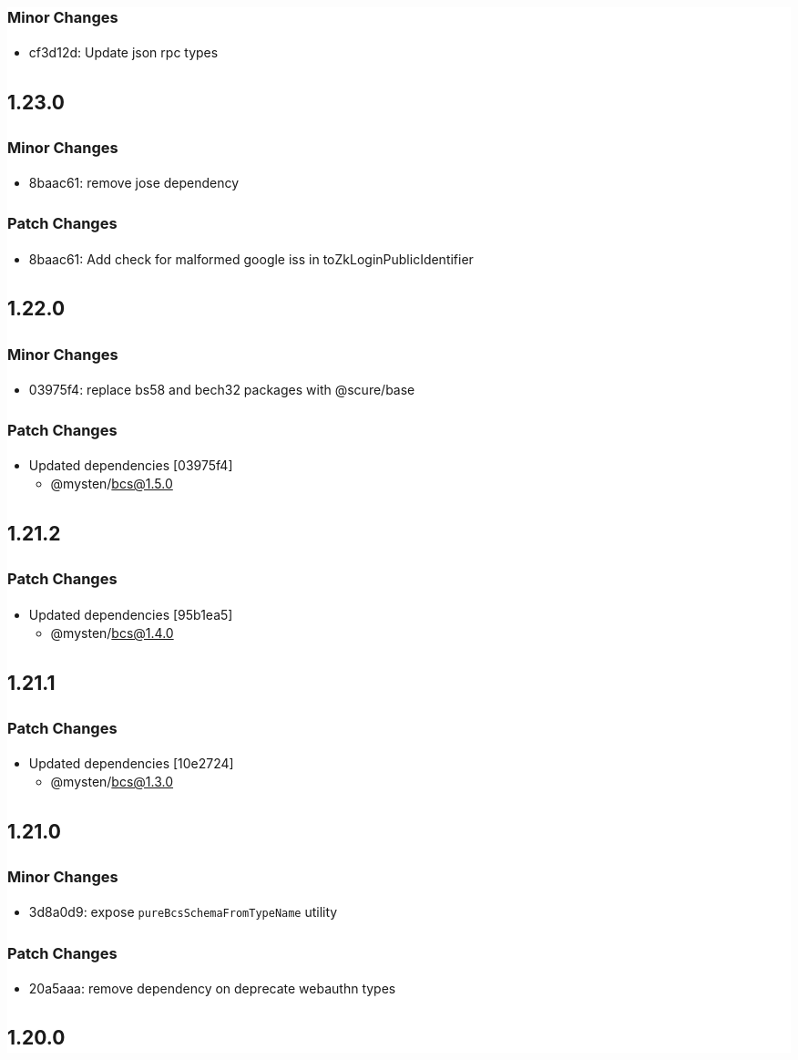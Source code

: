 ### Minor Changes

- cf3d12d: Update json rpc types

## 1.23.0

### Minor Changes

- 8baac61: remove jose dependency

### Patch Changes

- 8baac61: Add check for malformed google iss in toZkLoginPublicIdentifier

## 1.22.0

### Minor Changes

- 03975f4: replace bs58 and bech32 packages with @scure/base

### Patch Changes

- Updated dependencies [03975f4]
  - @mysten/bcs@1.5.0

## 1.21.2

### Patch Changes

- Updated dependencies [95b1ea5]
  - @mysten/bcs@1.4.0

## 1.21.1

### Patch Changes

- Updated dependencies [10e2724]
  - @mysten/bcs@1.3.0

## 1.21.0

### Minor Changes

- 3d8a0d9: expose `pureBcsSchemaFromTypeName` utility

### Patch Changes

- 20a5aaa: remove dependency on deprecate webauthn types

## 1.20.0
